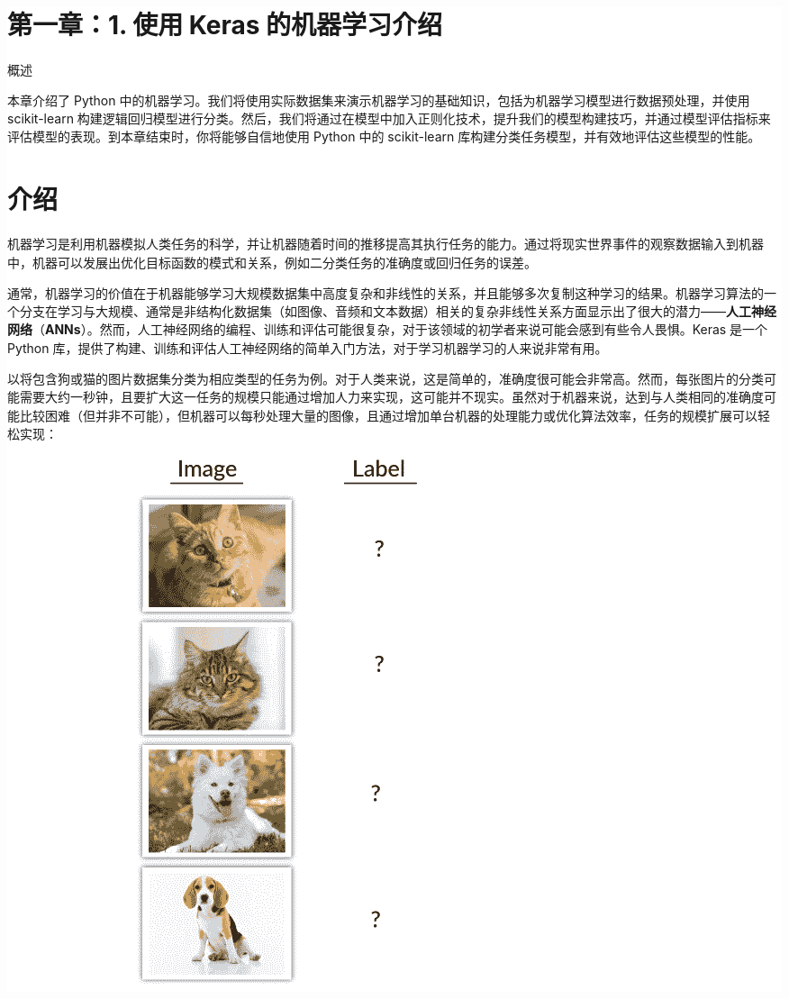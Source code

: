 # 第一章：1. 使用 Keras 的机器学习介绍

概述

本章介绍了 Python 中的机器学习。我们将使用实际数据集来演示机器学习的基础知识，包括为机器学习模型进行数据预处理，并使用 scikit-learn 构建逻辑回归模型进行分类。然后，我们将通过在模型中加入正则化技术，提升我们的模型构建技巧，并通过模型评估指标来评估模型的表现。到本章结束时，你将能够自信地使用 Python 中的 scikit-learn 库构建分类任务模型，并有效地评估这些模型的性能。

# 介绍

机器学习是利用机器模拟人类任务的科学，并让机器随着时间的推移提高其执行任务的能力。通过将现实世界事件的观察数据输入到机器中，机器可以发展出优化目标函数的模式和关系，例如二分类任务的准确度或回归任务的误差。

通常，机器学习的价值在于机器能够学习大规模数据集中高度复杂和非线性的关系，并且能够多次复制这种学习的结果。机器学习算法的一个分支在学习与大规模、通常是非结构化数据集（如图像、音频和文本数据）相关的复杂非线性关系方面显示出了很大的潜力——**人工神经网络**（**ANNs**）。然而，人工神经网络的编程、训练和评估可能很复杂，对于该领域的初学者来说可能会感到有些令人畏惧。Keras 是一个 Python 库，提供了构建、训练和评估人工神经网络的简单入门方法，对于学习机器学习的人来说非常有用。

以将包含狗或猫的图片数据集分类为相应类型的任务为例。对于人类来说，这是简单的，准确度很可能会非常高。然而，每张图片的分类可能需要大约一秒钟，且要扩大这一任务的规模只能通过增加人力来实现，这可能并不现实。虽然对于机器来说，达到与人类相同的准确度可能比较困难（但并非不可能），但机器可以每秒处理大量的图像，且通过增加单台机器的处理能力或优化算法效率，任务的规模扩展可以轻松实现：

![图 1.1：将图像分类为狗或猫是人类的简单任务，但对机器来说相当困难](img/B15777_01_01.jpg)

